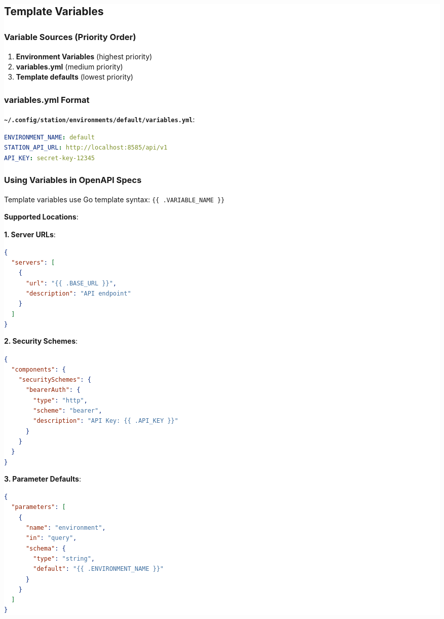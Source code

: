 
## Template Variables

### Variable Sources (Priority Order)

1. **Environment Variables** (highest priority)
2. **variables.yml** (medium priority)
3. **Template defaults** (lowest priority)

### variables.yml Format

**`~/.config/station/environments/default/variables.yml`**:
```yaml
ENVIRONMENT_NAME: default
STATION_API_URL: http://localhost:8585/api/v1
API_KEY: secret-key-12345
```

### Using Variables in OpenAPI Specs

Template variables use Go template syntax: `{{ .VARIABLE_NAME }}`

**Supported Locations**:

**1. Server URLs**:
```json
{
  "servers": [
    {
      "url": "{{ .BASE_URL }}",
      "description": "API endpoint"
    }
  ]
}
```

**2. Security Schemes**:
```json
{
  "components": {
    "securitySchemes": {
      "bearerAuth": {
        "type": "http",
        "scheme": "bearer",
        "description": "API Key: {{ .API_KEY }}"
      }
    }
  }
}
```

**3. Parameter Defaults**:
```json
{
  "parameters": [
    {
      "name": "environment",
      "in": "query",
      "schema": {
        "type": "string",
        "default": "{{ .ENVIRONMENT_NAME }}"
      }
    }
  ]
}
```
